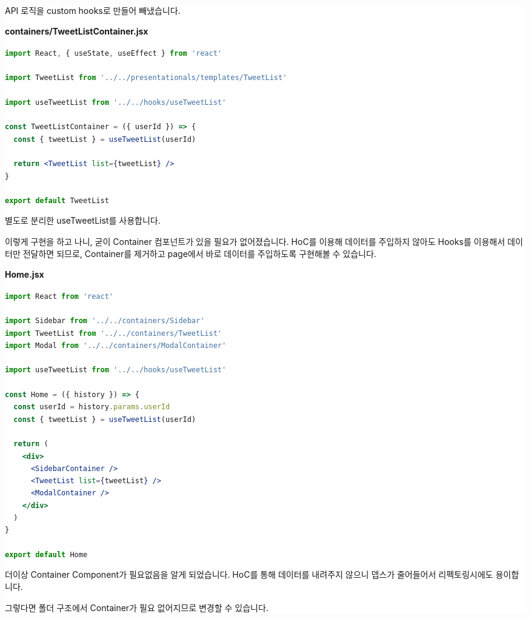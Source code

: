 API 로직을 custom hooks로 만들어 빼냈습니다.

**containers/TweetListContainer.jsx**

```jsx
import React, { useState, useEffect } from 'react'

import TweetList from '../../presentationals/templates/TweetList'

import useTweetList from '../../hooks/useTweetList'

const TweetListContainer = ({ userId }) => {
  const { tweetList } = useTweetList(userId)

  return <TweetList list={tweetList} />
}

export default TweetList
```

별도로 분리한 useTweetList를 사용합니다.

이렇게 구현을 하고 나니, 굳이 Container 컴포넌트가 있을 필요가 없어졌습니다. HoC를 이용해 데이터를 주입하지 않아도 Hooks를 이용해서 데이터만 전달하면 되므로, Container를 제거하고 page에서 바로 데이터를 주입하도록 구현해볼 수 있습니다.

**Home.jsx**

```jsx
import React from 'react'

import Sidebar from '../../containers/Sidebar'
import TweetList from '../../containers/TweetList'
import Modal from '../../containers/ModalContainer'

import useTweetList from '../../hooks/useTweetList'

const Home = ({ history }) => {
  const userId = history.params.userId
  const { tweetList } = useTweetList(userId)

  return (
    <div>
      <SidebarContainer />
      <TweetList list={tweetList} />
      <ModalContainer />
    </div>
  )
}

export default Home
```

더이상 Container Component가 필요없음을 알게 되었습니다. HoC를 통해 데이터를 내려주지 않으니 뎁스가 줄어들어서 리펙토링시에도 용이합니다.

그렇다면 폴더 구조에서 Container가 필요 없어지므로 변경할 수 있습니다.
